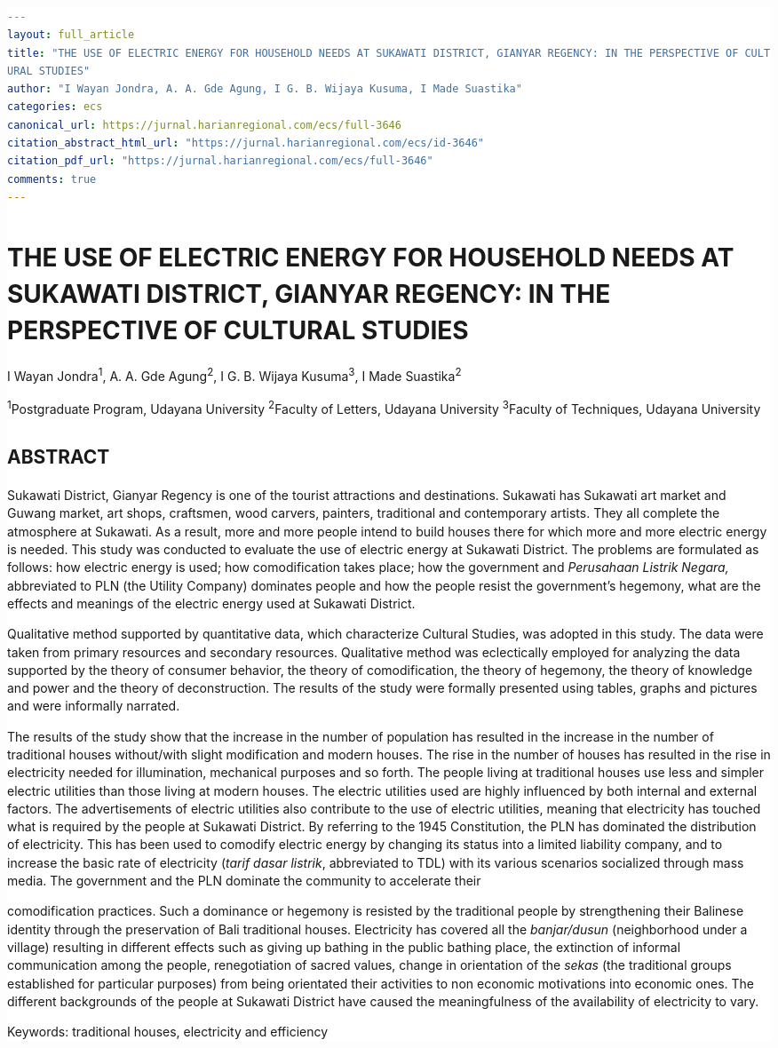```yaml
---
layout: full_article
title: "THE USE OF ELECTRIC ENERGY FOR HOUSEHOLD NEEDS AT SUKAWATI DISTRICT, GIANYAR REGENCY: IN THE PERSPECTIVE OF CULTURAL STUDIES"
author: "I Wayan Jondra, A. A. Gde Agung, I G. B. Wijaya Kusuma, I Made Suastika"
categories: ecs
canonical_url: https://jurnal.harianregional.com/ecs/full-3646 
citation_abstract_html_url: "https://jurnal.harianregional.com/ecs/id-3646"
citation_pdf_url: "https://jurnal.harianregional.com/ecs/full-3646"  
comments: true
---
```


<a name="caption1"></a>
<h1><a name="bookmark0"></a><span class="font1" style="font-weight:bold;"><a name="bookmark1"></a>THE USE OF ELECTRIC ENERGY FOR HOUSEHOLD NEEDS AT SUKAWATI DISTRICT, GIANYAR REGENCY: IN THE PERSPECTIVE OF CULTURAL STUDIES</span></h1>
<p><span class="font0">I Wayan Jondra<sup>1</sup>, A. A. Gde Agung<sup>2</sup>, I G. B. Wijaya Kusuma<sup>3</sup>, I Made Suastika<sup>2</sup></span></p>
<p><span class="font0"><sup>1</sup>Postgraduate Program, Udayana University <sup>2</sup>Faculty of Letters, Udayana University <sup>3</sup>Faculty of Techniques, Udayana University</span></p>
<h2><a name="bookmark2"></a><span class="font0" style="font-weight:bold;"><a name="bookmark3"></a>ABSTRACT</span></h2>
<p><span class="font0">Sukawati District, Gianyar Regency is one of the tourist attractions and destinations. Sukawati has Sukawati art market and Guwang market, art shops, craftsmen, wood carvers, painters, traditional and contemporary artists. They all complete the atmosphere at Sukawati. As a result, more and more people intend to build houses there for which more and more electric energy is needed. This study was conducted to evaluate the use of electric energy at Sukawati District. The problems are formulated as follows: how electric energy is used; how comodification takes place; how the government and </span><span class="font0" style="font-style:italic;">Perusahaan Listrik Negara,</span><span class="font0"> abbreviated to PLN (the Utility Company) dominates people and how the people resist the government’s hegemony, what are the effects and meanings of the electric energy used at Sukawati District.</span></p>
<p><span class="font0">Qualitative method supported by quantitative data, which characterize Cultural Studies, was adopted in this study. The data were taken from primary resources and secondary resources. Qualitative method was eclectically employed for analyzing the data supported by the theory of consumer behavior, the theory of comodification, the theory of hegemony, the theory of knowledge and power and the theory of deconstruction. The results of the study were formally presented using tables, graphs and pictures and were informally narrated.</span></p>
<p><span class="font0">The results of the study show that the increase in the number of population has resulted in the increase in the number of traditional houses without/with slight modification and modern houses. The rise in the number of houses has resulted in the rise in electricity needed for illumination, mechanical purposes and so forth. The people living at traditional houses use less and simpler electric utilities than those living at modern houses. The electric utilities used are highly influenced by both internal and external factors. The advertisements of electric utilities also contribute to the use of electric utilities, meaning that electricity has touched what is required by the people at Sukawati District. By referring to the 1945 Constitution, the PLN has dominated the distribution of electricity. This has been used to comodify electric energy by changing its status into a limited liability company, and to increase the basic rate of electricity (</span><span class="font0" style="font-style:italic;">tarif dasar listrik</span><span class="font0">, abbreviated to TDL) with its various scenarios socialized through mass media. The government and the PLN dominate the community to accelerate their</span></p>
<p><span class="font0">comodification practices. Such a dominance or hegemony is resisted by the traditional people by strengthening their Balinese identity through the preservation of Bali traditional houses. Electricity has covered all the </span><span class="font0" style="font-style:italic;">banjar/dusun</span><span class="font0"> (neighborhood under a village) resulting in different effects such as giving up bathing in the public bathing place, the extinction of informal communication among the people, renegotiation of sacred values, change in orientation of the </span><span class="font0" style="font-style:italic;">sekas</span><span class="font0"> (the traditional groups established for particular purposes) from being orientated their activities to non economic motivations into economic ones. The different backgrounds of the people at Sukawati District have caused the meaningfulness of the availability of electricity to vary.</span></p>
<p><span class="font0">Keywords: traditional houses, electricity and efficiency</span></p>
